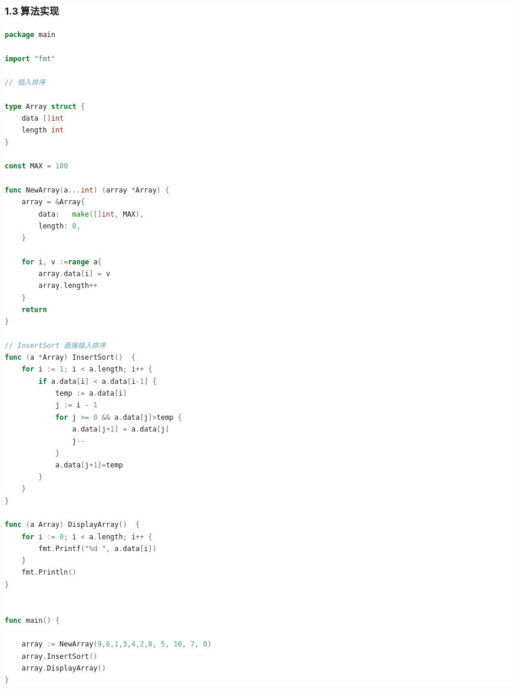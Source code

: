 
### 1.3 算法实现
```go
package main

import "fmt"

// 插入排序

type Array struct {
	data []int
	length int
}

const MAX = 100

func NewArray(a...int) (array *Array) {
	array = &Array{
		data:   make([]int, MAX),
		length: 0,
	}

	for i, v :=range a{
		array.data[i] = v
		array.length++
	}
	return
}

// InsertSort 直接插入排序
func (a *Array) InsertSort()  {
	for i := 1; i < a.length; i++ {
		if a.data[i] < a.data[i-1] {
			temp := a.data[i]
			j := i - 1
			for j >= 0 && a.data[j]>temp {
				a.data[j+1] = a.data[j]
				j--
			}
			a.data[j+1]=temp
		}
	}
}

func (a Array) DisplayArray()  {
	for i := 0; i < a.length; i++ {
		fmt.Printf("%d ", a.data[i])
	}
	fmt.Println()
}


func main() {

	array := NewArray(9,6,1,3,4,2,8, 5, 10, 7, 0)
	array.InsertSort()
	array.DisplayArray()
}
```
